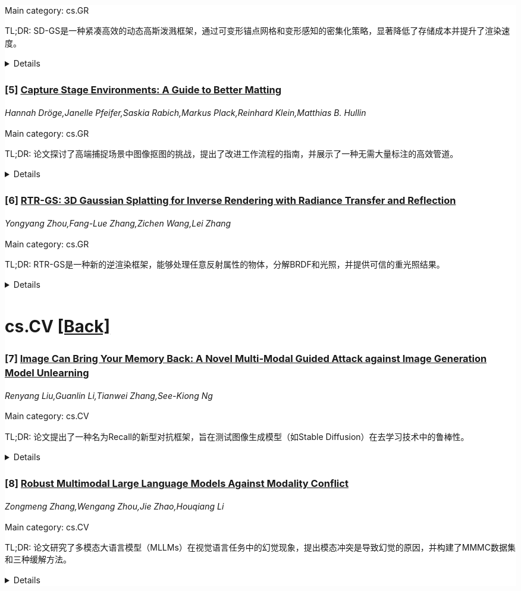 Main category: cs.GR

TL;DR: SD-GS是一种紧凑高效的动态高斯泼溅框架，通过可变形锚点网格和变形感知的密集化策略，显著降低了存储成本并提升了渲染速度。


<details><summary>Details</summary></details>


### [5] [Capture Stage Environments: A Guide to Better Matting](https://arxiv.org/abs/2507.07623)
*Hannah Dröge,Janelle Pfeifer,Saskia Rabich,Markus Plack,Reinhard Klein,Matthias B. Hullin*

Main category: cs.GR

TL;DR: 论文探讨了高端捕捉场景中图像抠图的挑战，提出了改进工作流程的指南，并展示了一种无需大量标注的高效管道。


<details><summary>Details</summary></details>


### [6] [RTR-GS: 3D Gaussian Splatting for Inverse Rendering with Radiance Transfer and Reflection](https://arxiv.org/abs/2507.07733)
*Yongyang Zhou,Fang-Lue Zhang,Zichen Wang,Lei Zhang*

Main category: cs.GR

TL;DR: RTR-GS是一种新的逆渲染框架，能够处理任意反射属性的物体，分解BRDF和光照，并提供可信的重光照结果。


<details><summary>Details</summary></details>


<div id='cs.CV'></div>

# cs.CV [[Back]](#toc)

### [7] [Image Can Bring Your Memory Back: A Novel Multi-Modal Guided Attack against Image Generation Model Unlearning](https://arxiv.org/abs/2507.07139)
*Renyang Liu,Guanlin Li,Tianwei Zhang,See-Kiong Ng*

Main category: cs.CV

TL;DR: 论文提出了一种名为Recall的新型对抗框架，旨在测试图像生成模型（如Stable Diffusion）在去学习技术中的鲁棒性。


<details><summary>Details</summary></details>


### [8] [Robust Multimodal Large Language Models Against Modality Conflict](https://arxiv.org/abs/2507.07151)
*Zongmeng Zhang,Wengang Zhou,Jie Zhao,Houqiang Li*

Main category: cs.CV

TL;DR: 论文研究了多模态大语言模型（MLLMs）在视觉语言任务中的幻觉现象，提出模态冲突是导致幻觉的原因，并构建了MMMC数据集和三种缓解方法。


<details><summary>Details</summary></details>

